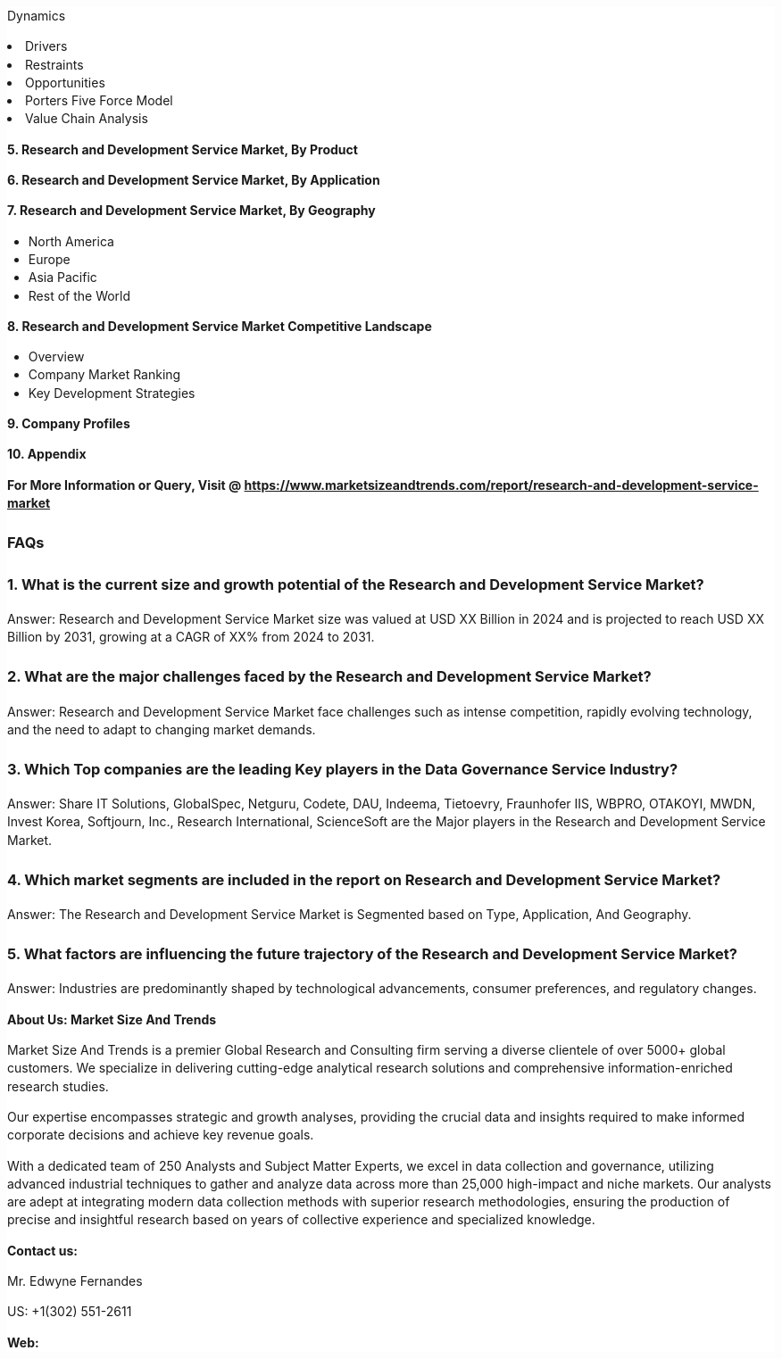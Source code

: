 Dynamics</span></li><li><span class="">Drivers</span></li><li><span class="">Restraints</span></li><li><span class="">Opportunities</span></li><li><span class="">Porters Five Force Model</span></li><li><span class="">Value Chain Analysis</span></li></ul></div><div class="" data-test-id=""><p><strong><span class="">5. Research and Development Service Market, By Product</span></strong></p></div><div class="" data-test-id=""><p><strong><span class="">6. Research and Development Service Market, By Application</span></strong></p></div><div class="" data-test-id=""><p><strong><span class="">7. Research and Development Service Market, By Geography</span></strong></p></div><div class="" data-test-id=""><ul><li><span class="">North America</span></li><li><span class="">Europe</span></li><li><span class="">Asia Pacific</span></li><li><span class="">Rest of the World</span></li></ul></div><div class="" data-test-id=""><p><strong><span class="">8. Research and Development Service Market Competitive Landscape</span></strong></p></div><div class="" data-test-id=""><ul><li><span class="">Overview</span></li><li><span class="">Company Market Ranking</span></li><li><span class="">Key Development Strategies</span></li></ul></div><div class="" data-test-id=""><p><strong><span class="">9. Company Profiles</span></strong></p></div><div class="" data-test-id=""><p><strong><span class="">10. Appendix</span></strong></p></div><div class="" data-test-id=""><p><strong><span class="">For More Information or Query, Visit @ <a href="https://www.marketsizeandtrends.com/report/research-and-development-service-market" target="_blank">https://www.marketsizeandtrends.com/report/research-and-development-service-market</a></span></strong></p></div><div class="" data-test-id=""><div class="article-main__content" data-test-id="publishing-text-block"><h3><strong><span class="">FAQs</span></strong></h3></div><div class="article-main__content" data-test-id="publishing-text-block"><h3><span class="">1. What is the current size and growth potential of the Research and Development Service Market?</span></h3></div><div class="article-main__content" data-test-id="publishing-text-block"><p><span class="font-[700]">Answer</span><span class="">: Research and Development Service Market size was valued at USD XX Billion in 2024 and is projected to reach USD XX Billion by 2031, growing at a CAGR of XX% from 2024 to 2031.</span></p></div><div class="article-main__content" data-test-id="publishing-text-block"><h3><span class="">2. What are the major challenges faced by the Research and Development Service Market?</span></h3></div><div class="article-main__content" data-test-id="publishing-text-block"><p><span class="font-[700]">Answer</span><span class="">: Research and Development Service Market face challenges such as intense competition, rapidly evolving technology, and the need to adapt to changing market demands.</span></p></div><div class="article-main__content" data-test-id="publishing-text-block"><h3><span class="">3. Which Top companies are the leading Key players in the Data Governance Service Industry?</span></h3></div><div class="article-main__content" data-test-id="publishing-text-block"><p><span class="font-[700]">Answer</span><span class="">: Share IT Solutions, GlobalSpec, Netguru, Codete, DAU, Indeema, Tietoevry, Fraunhofer IIS, WBPRO, OTAKOYI, MWDN, Invest Korea, Softjourn, Inc., Research International, ScienceSoft are the Major players in the Research and Development Service Market.</span></p></div><div class="article-main__content" data-test-id="publishing-text-block"><h3><span class="">4. Which market segments are included in the report on Research and Development Service Market?</span></h3></div><div class="article-main__content" data-test-id="publishing-text-block"><p><span class="font-[700]">Answer</span><span class="">: The Research and Development Service Market is Segmented based on Type, Application, And Geography.</span></p></div><div class="article-main__content" data-test-id="publishing-text-block"><h3><span class="">5. What factors are influencing the future trajectory of the Research and Development Service Market?</span></h3></div><div class="article-main__content" data-test-id="publishing-text-block"><p><span class="font-[700]">Answer:</span><span class="">&nbsp;Industries are predominantly shaped by technological advancements, consumer preferences, and regulatory changes.</span></p></div><p><strong><span class="">About Us: Market Size And Trends</span></strong></p></div><div class="" data-test-id=""><p><span class="">Market Size And Trends is a premier Global Research and Consulting firm serving a diverse clientele of over 5000+ global customers. We specialize in delivering cutting-edge analytical research solutions and comprehensive information-enriched research studies.</span></p></div><div class="" data-test-id=""><p><span class="">Our expertise encompasses strategic and growth analyses, providing the crucial data and insights required to make informed corporate decisions and achieve key revenue goals.</span></p></div><div class="" data-test-id=""><p><span class="">With a dedicated team of 250 Analysts and Subject Matter Experts, we excel in data collection and governance, utilizing advanced industrial techniques to gather and analyze data across more than 25,000 high-impact and niche markets. Our analysts are adept at integrating modern data collection methods with superior research methodologies, ensuring the production of precise and insightful research based on years of collective experience and specialized knowledge.</span></p></div><div class="" data-test-id=""><p><strong><span class="">Contact us:</span></strong></p></div><div class="" data-test-id=""><p><span class="">Mr. Edwyne Fernandes</span></p></div><div class="" data-test-id=""><p><span class="">US: +1(302) 551-2611<br /></span></p><p><span class=""><strong>Web:</strong>